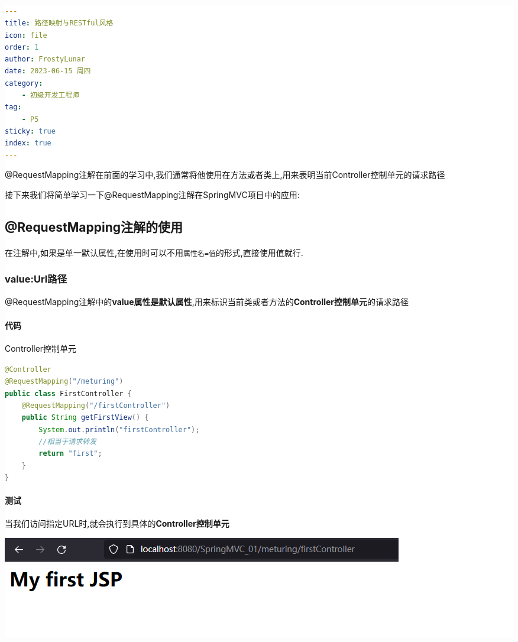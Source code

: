 ```yaml
---
title: 路径映射与RESTful风格
icon: file
order: 1
author: FrostyLunar
date: 2023-06-15 周四
category:
	- 初级开发工程师
tag:
	- P5
sticky: true
index: true
---
```


@RequestMapping注解在前面的学习中,我们通常将他使用在方法或者类上,用来表明当前Controller控制单元的请求路径

接下来我们将简单学习一下@RequestMapping注解在SpringMVC项目中的应用:

## @RequestMapping注解的使用

 在注解中,如果是单一默认属性,在使用时可以不用`属性名=值`的形式,直接使用值就行.

### value:Url路径

@RequestMapping注解中的**value属性是默认属性**,用来标识当前类或者方法的**Controller控制单元**的请求路径

#### 代码

Controller控制单元

```Java
@Controller
@RequestMapping("/meturing")
public class FirstController {
    @RequestMapping("/firstController")
    public String getFirstView() {
        System.out.println("firstController");
        //相当于请求转发
        return "first";
    }
}
```

#### 测试

当我们访问指定URL时,就会执行到具体的**Controller控制单元**

![](./assets/image-20230601101612060.png)
